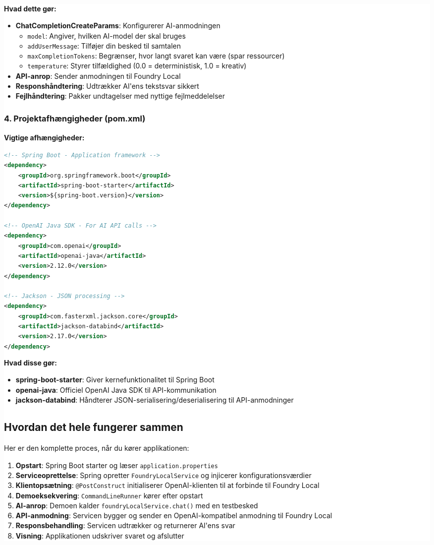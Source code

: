 **Hvad dette gør:**
- **ChatCompletionCreateParams**: Konfigurerer AI-anmodningen
  - `model`: Angiver, hvilken AI-model der skal bruges
  - `addUserMessage`: Tilføjer din besked til samtalen
  - `maxCompletionTokens`: Begrænser, hvor langt svaret kan være (spar ressourcer)
  - `temperature`: Styrer tilfældighed (0.0 = deterministisk, 1.0 = kreativ)
- **API-anrop**: Sender anmodningen til Foundry Local
- **Responshåndtering**: Udtrækker AI'ens tekstsvar sikkert
- **Fejlhåndtering**: Pakker undtagelser med nyttige fejlmeddelelser

### 4. Projektafhængigheder (pom.xml)

**Vigtige afhængigheder:**

```xml
<!-- Spring Boot - Application framework -->
<dependency>
    <groupId>org.springframework.boot</groupId>
    <artifactId>spring-boot-starter</artifactId>
    <version>${spring-boot.version}</version>
</dependency>

<!-- OpenAI Java SDK - For AI API calls -->
<dependency>
    <groupId>com.openai</groupId>
    <artifactId>openai-java</artifactId>
    <version>2.12.0</version>
</dependency>

<!-- Jackson - JSON processing -->
<dependency>
    <groupId>com.fasterxml.jackson.core</groupId>
    <artifactId>jackson-databind</artifactId>
    <version>2.17.0</version>
</dependency>
```

**Hvad disse gør:**
- **spring-boot-starter**: Giver kernefunktionalitet til Spring Boot
- **openai-java**: Officiel OpenAI Java SDK til API-kommunikation
- **jackson-databind**: Håndterer JSON-serialisering/deserialisering til API-anmodninger

## Hvordan det hele fungerer sammen

Her er den komplette proces, når du kører applikationen:

1. **Opstart**: Spring Boot starter og læser `application.properties`
2. **Serviceoprettelse**: Spring opretter `FoundryLocalService` og injicerer konfigurationsværdier
3. **Klientopsætning**: `@PostConstruct` initialiserer OpenAI-klienten til at forbinde til Foundry Local
4. **Demoeksekvering**: `CommandLineRunner` kører efter opstart
5. **AI-anrop**: Demoen kalder `foundryLocalService.chat()` med en testbesked
6. **API-anmodning**: Servicen bygger og sender en OpenAI-kompatibel anmodning til Foundry Local
7. **Responsbehandling**: Servicen udtrækker og returnerer AI'ens svar
8. **Visning**: Applikationen udskriver svaret og afslutter
